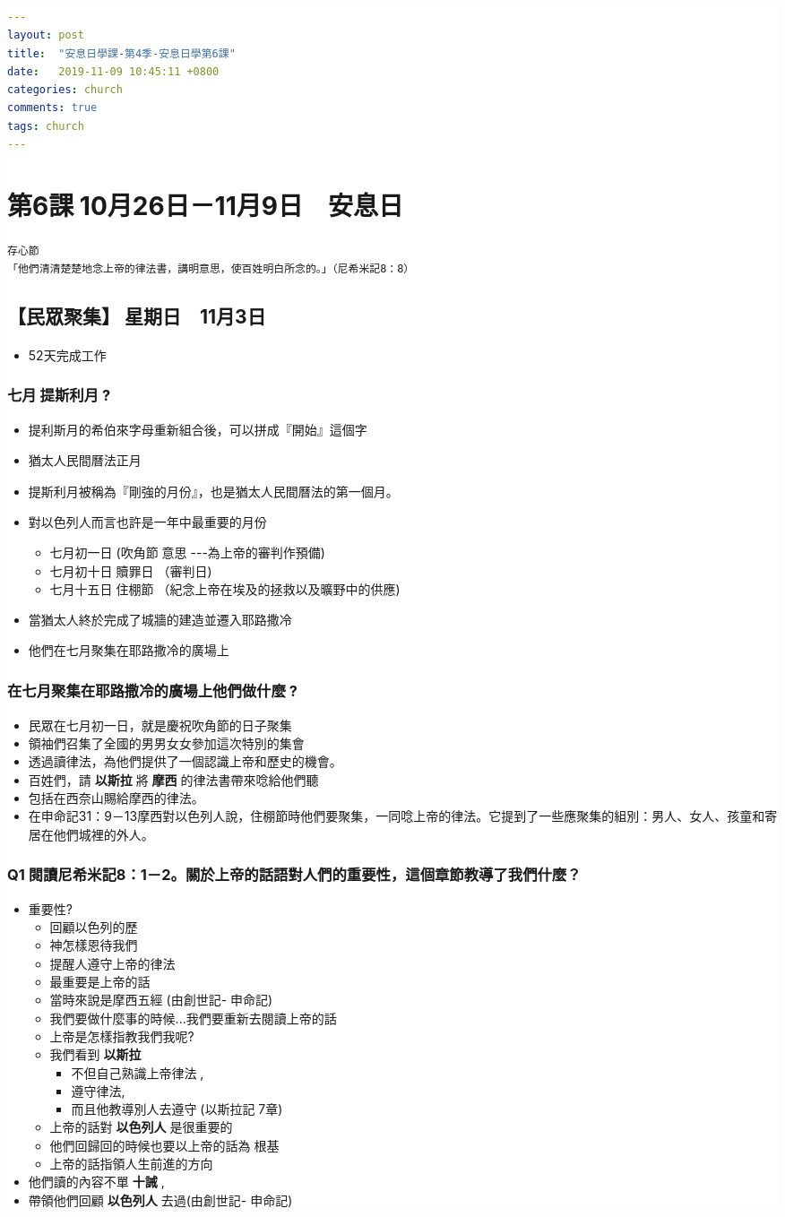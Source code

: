 ```yaml
---
layout: post
title:  "安息日學課-第4季-安息日學第6課"
date:   2019-11-09 10:45:11 +0800
categories: church
comments: true
tags: church 
---
```



# 第6課 10月26日－11月9日　安息日

~~~
存心節
「他們清清楚楚地念上帝的律法書，講明意思，使百姓明白所念的。」（尼希米記8：8）
~~~

## 【民眾聚集】 星期日　11月3日

- 52天完成工作

### 七月  提斯利月 ?
- 提利斯月的希伯來字母重新組合後，可以拼成『開始』這個字
- 猶太人民間曆法正月
- 提斯利月被稱為『剛強的月份』，也是猶太人民間曆法的第一個月。
- 對以色列人而言也許是一年中最重要的月份
    - 七月初一日 (吹角節 意思 ---為上帝的審判作預備)
    - 七月初十日 贖罪日 （審判日)
    - 七月十五日 住棚節 （紀念上帝在埃及的拯救以及曠野中的供應)

- 當猶太人終於完成了城牆的建造並遷入耶路撒冷
- 他們在七月聚集在耶路撒冷的廣場上

 ### 在七月聚集在耶路撒冷的廣場上他們做什麼  ? 
- 民眾在七月初一日，就是慶祝吹角節的日子聚集
- 領袖們召集了全國的男男女女參加這次特別的集會
- 透過讀律法，為他們提供了一個認識上帝和歷史的機會。
- 百姓們，請 __以斯拉__ 將 __摩西__ 的律法書帶來唸給他們聽
- 包括在西奈山賜給摩西的律法。
- 在申命記31：9－13摩西對以色列人說，住棚節時他們要聚集，一同唸上帝的律法。它提到了一些應聚集的組別：男人、女人、孩童和寄居在他們城裡的外人。





### Q1 閱讀尼希米記8：1－2。關於上帝的話語對人們的重要性，這個章節教導了我們什麼？
- 重要性?
    - 回顧以色列的歷
    - 神怎樣恩待我們
    - 提醒人遵守上帝的律法
    - 最重要是上帝的話
    - 當時來說是摩西五經 (由創世記- 申命記)
    - 我們要做什麼事的時候...我們要重新去閱讀上帝的話
    - 上帝是怎樣指教我們我呢? 
    - 我們看到 __以斯拉__ 
        - 不但自己熟識上帝律法 ,
        - 遵守律法, 
        - 而且他教導別人去遵守 (以斯拉記 7章)
    - 上帝的話對 __以色列人__ 是很重要的
    - 他們回歸回的時候也要以上帝的話為 根基
    - 上帝的話指領人生前進的方向
- 他們讀的內容不單 __十誡__ , 
- 帶領他們回顧 __以色列人__ 去過(由創世記- 申命記)